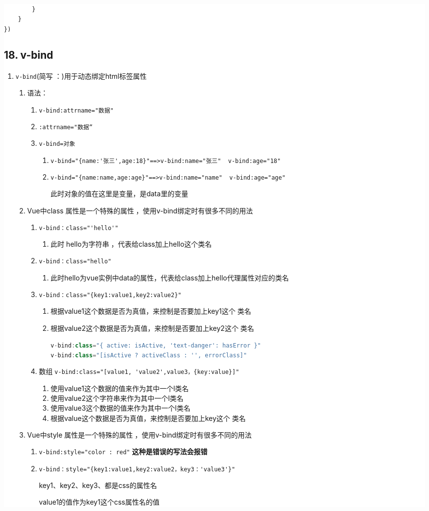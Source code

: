 ```javascript
        }
    }
})
```

## 18. v-bind

1. `v-bind`(简写 ：)用于动态绑定html标签属性

   1. 语法：

      1. `v-bind:attrname="数据"`

      2. `:attrname="数据“`

      3. `v-bind=对象`

         1. `v-bind="{name:'张三',age:18}"==>v-bind:name="张三"  v-bind:age="18"`

         2. `v-bind="{name:name,age:age}"==>v-bind:name="name"  v-bind:age="age"`

            此时对象的值在这里是变量，是data里的变量

   2. Vue中class 属性是一个特殊的属性 ，使用v-bind绑定时有很多不同的用法

      1. `v-bind：class="'hello'"`

         1. 此时 hello为字符串 ，代表给class加上hello这个类名 

      2. `v-bind：class="hello"`

         1. 此时hello为vue实例中data的属性，代表给class加上hello代理属性对应的类名

      3. `v-bind：class="{key1:value1,key2:value2}"`

         1. 根据value1这个数据是否为真值，来控制是否要加上key1这个 类名

         2. 根据value2这个数据是否为真值，来控制是否要加上key2这个 类名

            ```javascript
            v-bind:class="{ active: isActive, 'text-danger': hasError }"
            v-bind:class="[isActive ? activeClass : '', errorClass]"
            ```

      4. 数组 `v-bind:class="[value1, 'value2',value3，{key:value}]"`

         1. 使用value1这个数据的值来作为其中一个l类名
         2. 使用value2这个字符串来作为其中一个l类名
         3. 使用value3这个数据的值来作为其中一个l类名
         4. 根据value这个数据是否为真值，来控制是否要加上key这个 类名

   3. Vue中style 属性是一个特殊的属性 ，使用v-bind绑定时有很多不同的用法

      1. `v-bind:style="color : red"`     **这种是错误的写法会报错**

      2. `v-bind：style="{key1:value1,key2:value2，key3：'value3'}"`

         key1、key2、key3、都是css的属性名

         value1的值作为key1这个css属性名的值
